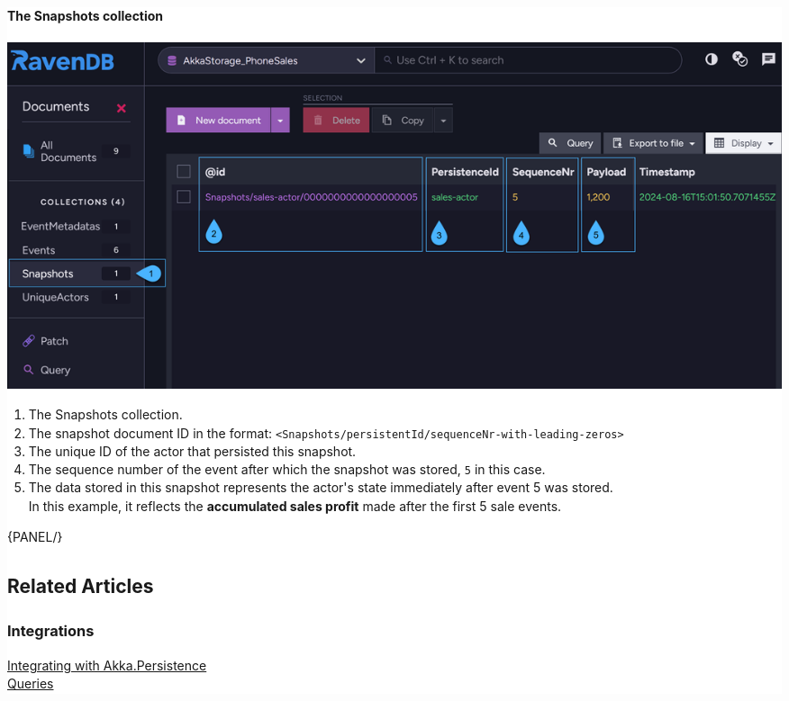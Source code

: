 
#### The Snapshots collection

![The snapshots collection](images/the-snapshots-collection.png "The Snapshots collection")

1. The Snapshots collection.
2. The snapshot document ID in the format: `<Snapshots/persistentId/sequenceNr-with-leading-zeros>`
3. The unique ID of the actor that persisted this snapshot. 
4. The sequence number of the event after which the snapshot was stored, `5` in this case.
5. The data stored in this snapshot represents the actor's state immediately after event 5 was stored.  
   In this example, it reflects the **accumulated sales profit** made after the first 5 sale events.  




{PANEL/}

## Related Articles

### Integrations  

[Integrating with Akka.Persistence](../../integrations/akka.net-persistence/integrating-with-akka-persistence)  
[Queries](../todo..)  
